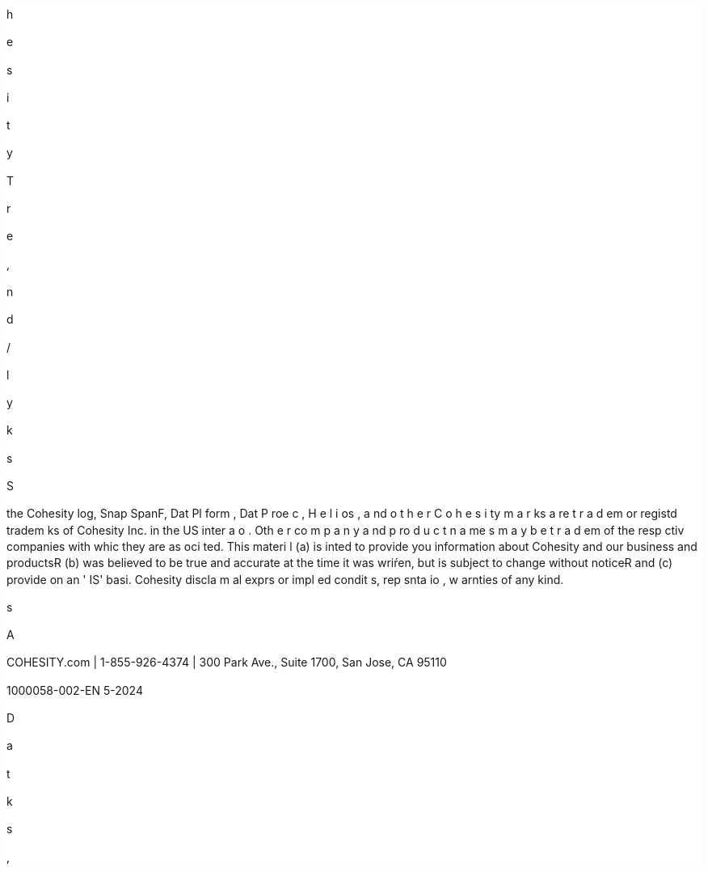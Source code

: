 h

e

s

i

t

y

T

r

e

,

n

d

/

l

y

k

s

S

the Cohesity log, Snap SpanF, Dat Pl form ,  Dat P roe c ,   H e l i os ,   a nd   o t h e r   C o h e s i ty   m a r ks   a re   t r a d em or registd tradem ks of Cohesity Inc. in the US inter a o .  Oth e r  co m p a n y   a nd   p ro d u c t   n a me s   m a y   b e   t r a d em of the resp ctiv companies with whic  they are as oci ted. This materi l (a) is inted  to provide you information about Cohesity and our business and productsɌ (b) was believed to be true and accurate at the time it was wriŕen, but is subject to change without noticeɌ and (c) provide  on an ' IS' basi. Cohesity discla m  al  exprs  or impl ed condit s, rep snta io , w arnties of any kind.

s

A

COHESITY.com |  1-855-926-4374  |  300 Park Ave., Suite 1700, San Jose, CA 95110

1000058-002-EN  5-2024

D

a

t

k

s

,
